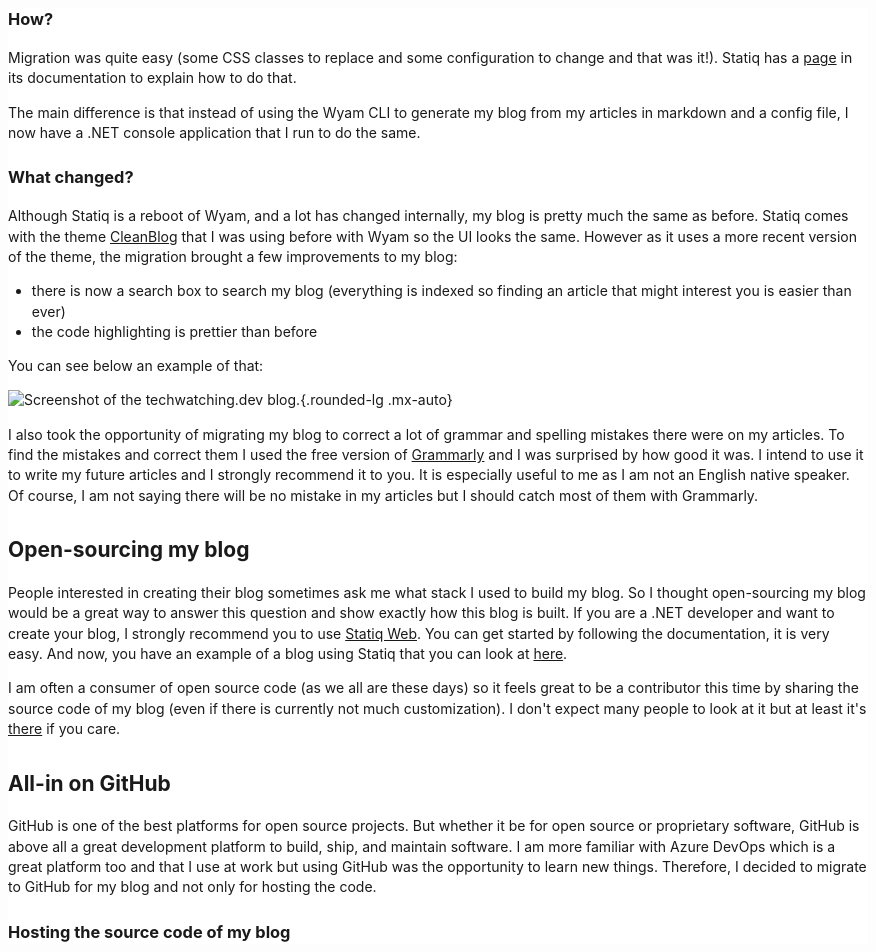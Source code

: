 ### How?

Migration was quite easy (some CSS classes to replace and some configuration to change and that was it!). Statiq has a [page](https://www.statiq.dev/web/porting-from-wyam) in its documentation to explain how to do that.

The main difference is that instead of using the Wyam CLI to generate my blog from my articles in markdown and a config file, I now have a .NET console application that I run to do the same.

### What changed?

Although Statiq is a reboot of Wyam, and a lot has changed internally, my blog is pretty much the same as before. Statiq comes with the theme [CleanBlog](https://github.com/statiqdev/CleanBlog) that I was using before with Wyam so the UI looks the same. However as it uses a more recent version of the theme, the migration brought a few improvements to my blog:
- there is now a search box to search my blog (everything is indexed so finding an article that might interest you is easier than ever)
- the code highlighting is prettier than before

You can see below an example of that:

![Screenshot of the techwatching.dev blog.](/posts/images/migrating_blog_1.png){.rounded-lg .mx-auto}

I also took the opportunity of migrating my blog to correct a lot of grammar and spelling mistakes there were on my articles. To find the mistakes and correct them I used the free version of [Grammarly](https://www.grammarly.com/) and I was surprised by how good it was. I intend to use it to write my future articles and I strongly recommend it to you. It is especially useful to me as I am not an English native speaker. Of course, I am not saying there will be no mistake in my articles but I should catch most of them with Grammarly.

## Open-sourcing my blog

People interested in creating their blog sometimes ask me what stack I used to build my blog. So I thought open-sourcing my blog would be a great way to answer this question and show exactly how this blog is built. If you are a .NET developer and want to create your blog, I strongly recommend you to use [Statiq Web](https://www.statiq.dev/web/). You can get started by following the documentation, it is very easy. And now, you have an example of a blog using Statiq that you can look at [here](https://github.com/techwatching/techwatching.dev).

I am often a consumer of open source code (as we all are these days) so it feels great to be a contributor this time by sharing the source code of my blog (even if there is currently not much customization). I don't expect many people to look at it but at least it's [there](https://github.com/techwatching/techwatching.dev) if you care.

## All-in on GitHub

GitHub is one of the best platforms for open source projects. But whether it be for open source or proprietary software, GitHub is above all a great development platform to build, ship, and maintain software. I am more familiar with Azure DevOps which is a great platform too and that I use at work but using GitHub was the opportunity to learn new things. Therefore, I decided to migrate to GitHub for my blog and not only for hosting the code.

### Hosting the source code of my blog
